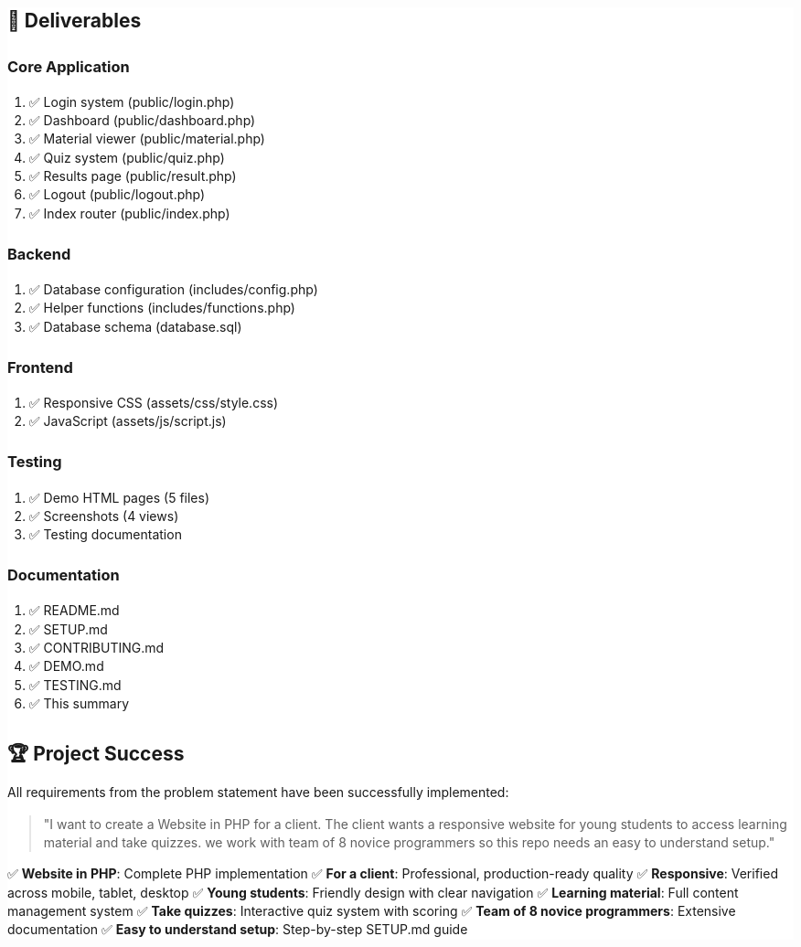 ## 📝 Deliverables

### Core Application
1. ✅ Login system (public/login.php)
2. ✅ Dashboard (public/dashboard.php)
3. ✅ Material viewer (public/material.php)
4. ✅ Quiz system (public/quiz.php)
5. ✅ Results page (public/result.php)
6. ✅ Logout (public/logout.php)
7. ✅ Index router (public/index.php)

### Backend
1. ✅ Database configuration (includes/config.php)
2. ✅ Helper functions (includes/functions.php)
3. ✅ Database schema (database.sql)

### Frontend
1. ✅ Responsive CSS (assets/css/style.css)
2. ✅ JavaScript (assets/js/script.js)

### Testing
1. ✅ Demo HTML pages (5 files)
2. ✅ Screenshots (4 views)
3. ✅ Testing documentation

### Documentation
1. ✅ README.md
2. ✅ SETUP.md
3. ✅ CONTRIBUTING.md
4. ✅ DEMO.md
5. ✅ TESTING.md
6. ✅ This summary

## 🏆 Project Success

All requirements from the problem statement have been successfully implemented:

> "I want to create a Website in PHP for a client. The client wants a responsive website for young students to access learning material and take quizzes. we work with team of 8 novice programmers so this repo needs an easy to understand setup."

✅ **Website in PHP**: Complete PHP implementation
✅ **For a client**: Professional, production-ready quality
✅ **Responsive**: Verified across mobile, tablet, desktop
✅ **Young students**: Friendly design with clear navigation
✅ **Learning material**: Full content management system
✅ **Take quizzes**: Interactive quiz system with scoring
✅ **Team of 8 novice programmers**: Extensive documentation
✅ **Easy to understand setup**: Step-by-step SETUP.md guide
